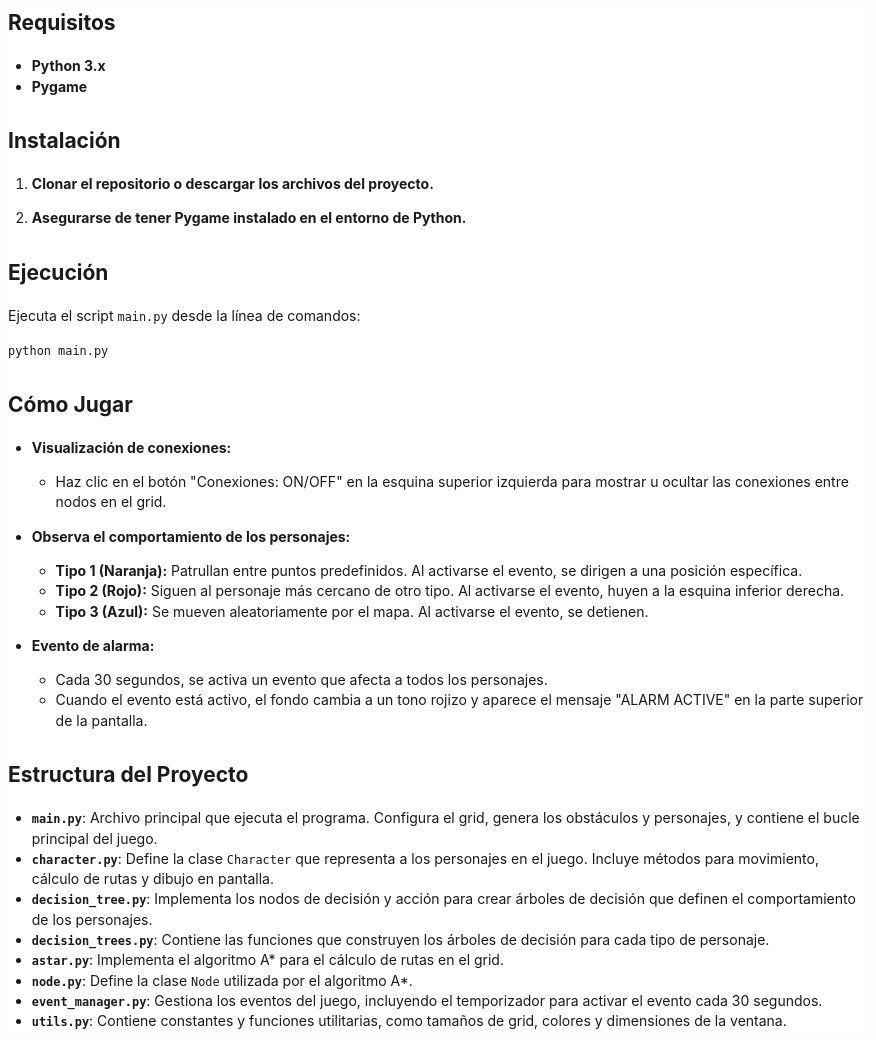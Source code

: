 ## Requisitos

- **Python 3.x**
- **Pygame**

## Instalación

1. **Clonar el repositorio o descargar los archivos del proyecto.**

2. **Asegurarse de tener Pygame instalado en el entorno de Python.**

## Ejecución

Ejecuta el script `main.py` desde la línea de comandos:

    python main.py

## Cómo Jugar

- **Visualización de conexiones:**
  - Haz clic en el botón "Conexiones: ON/OFF" en la esquina superior izquierda para mostrar u ocultar las conexiones entre nodos en el grid.

- **Observa el comportamiento de los personajes:**
  - **Tipo 1 (Naranja):** Patrullan entre puntos predefinidos. Al activarse el evento, se dirigen a una posición específica.
  - **Tipo 2 (Rojo):** Siguen al personaje más cercano de otro tipo. Al activarse el evento, huyen a la esquina inferior derecha.
  - **Tipo 3 (Azul):** Se mueven aleatoriamente por el mapa. Al activarse el evento, se detienen.

- **Evento de alarma:**
  - Cada 30 segundos, se activa un evento que afecta a todos los personajes.
  - Cuando el evento está activo, el fondo cambia a un tono rojizo y aparece el mensaje "ALARM ACTIVE" en la parte superior de la pantalla.

## Estructura del Proyecto

- **`main.py`**: Archivo principal que ejecuta el programa. Configura el grid, genera los obstáculos y personajes, y contiene el bucle principal del juego.
- **`character.py`**: Define la clase `Character` que representa a los personajes en el juego. Incluye métodos para movimiento, cálculo de rutas y dibujo en pantalla.
- **`decision_tree.py`**: Implementa los nodos de decisión y acción para crear árboles de decisión que definen el comportamiento de los personajes.
- **`decision_trees.py`**: Contiene las funciones que construyen los árboles de decisión para cada tipo de personaje.
- **`astar.py`**: Implementa el algoritmo A* para el cálculo de rutas en el grid.
- **`node.py`**: Define la clase `Node` utilizada por el algoritmo A*.
- **`event_manager.py`**: Gestiona los eventos del juego, incluyendo el temporizador para activar el evento cada 30 segundos.
- **`utils.py`**: Contiene constantes y funciones utilitarias, como tamaños de grid, colores y dimensiones de la ventana.
